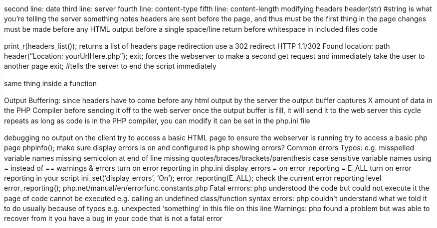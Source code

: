 second line: date
third line: server
fourth line: content-type
fifth line: content-length
modifying headers
header(str) #string is what you’re telling the server something
notes
headers are sent before the page, and thus must be the first thing in the page
changes must be made before any HTML output
before a single space/line return
before whitespace in included files
code

print_r(headers_list());
returns a list of headers
page redirection
use a 302 redirect
HTTP 1.1/302 Found
location: path
header(“Location: yourUrlHere.php”); exit;
forces the webserver to make a second get request and immediately take the user to another page
exit; #tells the server to end the script immediately

same thing inside a function

Output Buffering:
since headers have to come before any html output by the server
the output buffer captures X amount of data in the PHP Compiler before sending it off to the web server
once the output buffer is fill, it will send it to the web server
this cycle repeats
as long as code is in the PHP compiler, you can modify it
can be set in the php.ini file

debugging
no output on the client
try to access a basic HTML page to ensure the webserver is running
try to access a basic php page
phpinfo();
make sure display errors is on and configured
is php showing errors?
Common errors
Typos: e.g. misspelled variable names
missing semicolon at end of line
missing quotes/braces/brackets/parenthesis
case sensitive variable names
using = instead of ==
warnings & errors
turn on error reporting in php.ini
display_errors = on
error_reporting = E_ALL
turn on error reporting in your script
ini_set(‘display_errors’, ‘On’);
error_reporting(E_ALL);
check the current error reporting level
error_reporting();
php.net/manual/en/errorfunc.constants.php
Fatal errrors: php understood the code but could not execute it
the page of code cannot be executed
e.g. calling an undefined class/function
syntax errors: php couldn’t understand what we told it to do
usually because of typos
e.g. unexpected ‘something’ in this file on this line
Warnings: php found a problem but was able to recover from it
you have a bug in your code that is not a fatal error